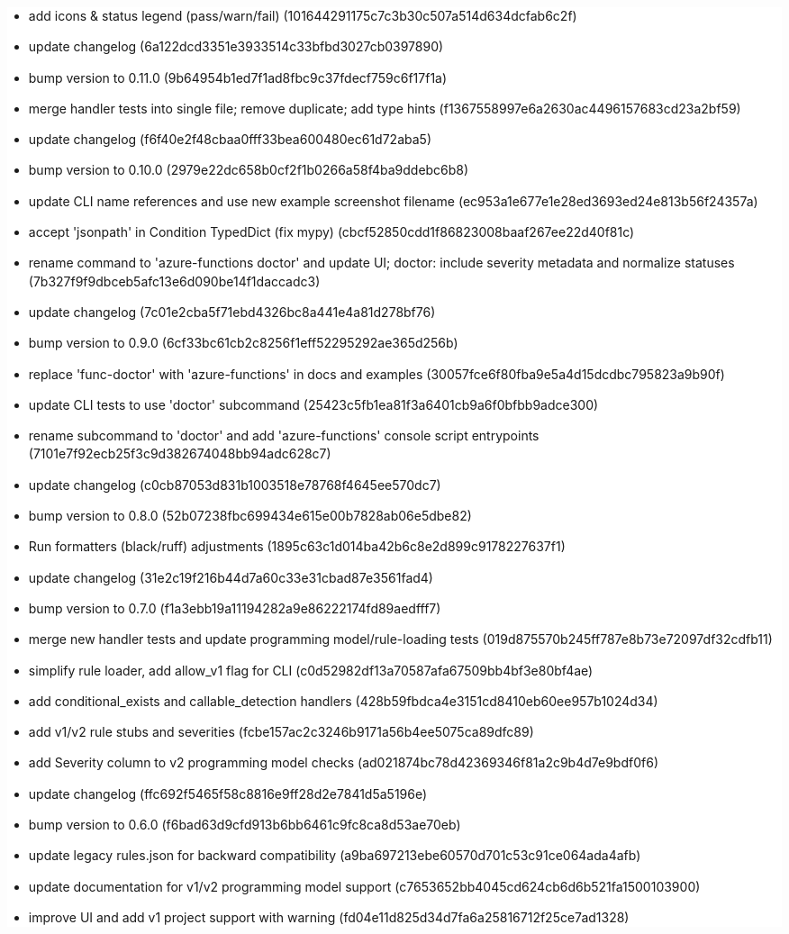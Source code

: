 - add icons & status legend (pass/warn/fail) (101644291175c7c3b30c507a514d634dcfab6c2f)

- update changelog (6a122dcd3351e3933514c33bfbd3027cb0397890)

- bump version to 0.11.0 (9b64954b1ed7f1ad8fbc9c37fdecf759c6f17f1a)

- merge handler tests into single file; remove duplicate; add type hints (f1367558997e6a2630ac4496157683cd23a2bf59)

- update changelog (f6f40e2f48cbaa0fff33bea600480ec61d72aba5)

- bump version to 0.10.0 (2979e22dc658b0cf2f1b0266a58f4ba9ddebc6b8)

- update CLI name references and use new example screenshot filename (ec953a1e677e1e28ed3693ed24e813b56f24357a)

- accept 'jsonpath' in Condition TypedDict (fix mypy) (cbcf52850cdd1f86823008baaf267ee22d40f81c)

- rename command to 'azure-functions doctor' and update UI; doctor: include severity metadata and normalize statuses (7b327f9f9dbceb5afc13e6d090be14f1daccadc3)

- update changelog (7c01e2cba5f71ebd4326bc8a441e4a81d278bf76)

- bump version to 0.9.0 (6cf33bc61cb2c8256f1eff52295292ae365d256b)

- replace 'func-doctor' with 'azure-functions' in docs and examples (30057fce6f80fba9e5a4d15dcdbc795823a9b90f)

- update CLI tests to use 'doctor' subcommand (25423c5fb1ea81f3a6401cb9a6f0bfbb9adce300)

- rename subcommand to 'doctor' and add 'azure-functions' console script entrypoints (7101e7f92ecb25f3c9d382674048bb94adc628c7)

- update changelog (c0cb87053d831b1003518e78768f4645ee570dc7)

- bump version to 0.8.0 (52b07238fbc699434e615e00b7828ab06e5dbe82)

- Run formatters (black/ruff) adjustments (1895c63c1d014ba42b6c8e2d899c9178227637f1)

- update changelog (31e2c19f216b44d7a60c33e31cbad87e3561fad4)

- bump version to 0.7.0 (f1a3ebb19a11194282a9e86222174fd89aedfff7)

- merge new handler tests and update programming model/rule-loading tests (019d875570b245ff787e8b73e72097df32cdfb11)

- simplify rule loader, add allow_v1 flag for CLI (c0d52982df13a70587afa67509bb4bf3e80bf4ae)

- add conditional_exists and callable_detection handlers (428b59fbdca4e3151cd8410eb60ee957b1024d34)

- add v1/v2 rule stubs and severities (fcbe157ac2c3246b9171a56b4ee5075ca89dfc89)

- add Severity column to v2 programming model checks (ad021874bc78d42369346f81a2c9b4d7e9bdf0f6)

- update changelog (ffc692f5465f58c8816e9ff28d2e7841d5a5196e)

- bump version to 0.6.0 (f6bad63d9cfd913b6bb6461c9fc8ca8d53ae70eb)

- update legacy rules.json for backward compatibility (a9ba697213ebe60570d701c53c91ce064ada4afb)

- update documentation for v1/v2 programming model support (c7653652bb4045cd624cb6d6b521fa1500103900)

- improve UI and add v1 project support with warning (fd04e11d825d34d7fa6a25816712f25ce7ad1328)
